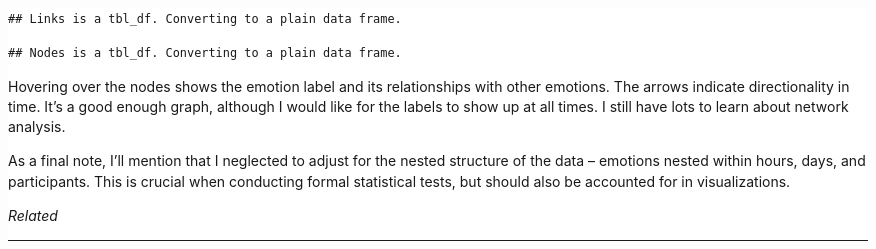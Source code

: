 ```
## Links is a tbl_df. Converting to a plain data frame.
```

```
## Nodes is a tbl_df. Converting to a plain data frame.
```




Hovering over the nodes shows the emotion label and its relationships with other emotions. The arrows indicate directionality in time. It’s a good enough graph, although I would like for the labels to show up at all times. I still have lots to learn about network analysis.

As a final note, I’ll mention that I neglected to adjust for the nested structure of the data – emotions nested within hours, days, and participants. This is crucial when conducting formal statistical tests, but should also be accounted for in visualizations.


*Related*








---
